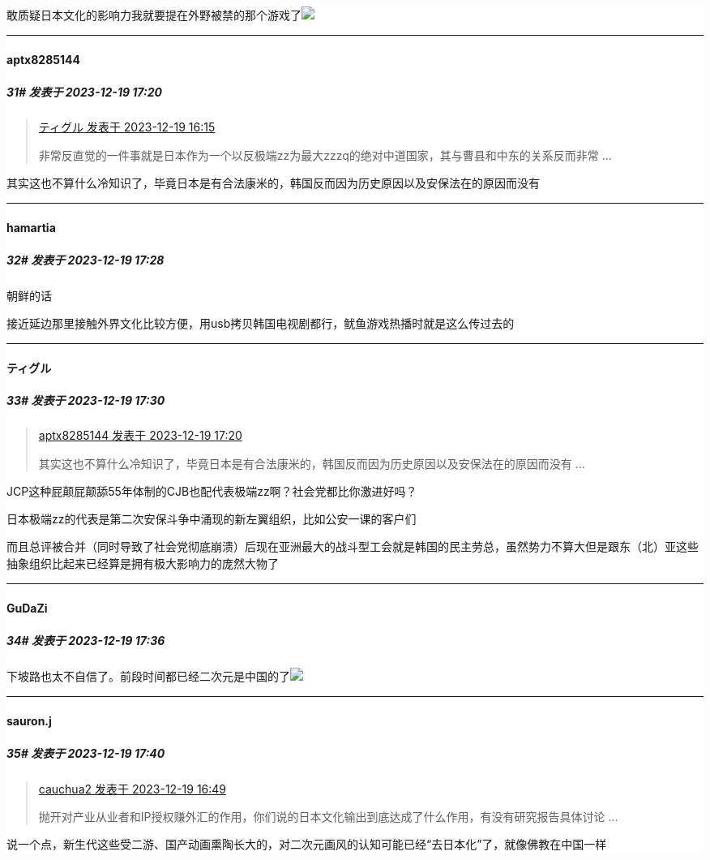 敢质疑日本文化的影响力我就要提在外野被禁的那个游戏了<img src="https://static.saraba1st.com/image/smiley/face2017/067.png" referrerpolicy="no-referrer">


*****

####  aptx8285144  
##### 31#       发表于 2023-12-19 17:20

<blockquote><a href="httphttps://bbs.saraba1st.com/2b/forum.php?mod=redirect&amp;goto=findpost&amp;pid=63377249&amp;ptid=2164689" target="_blank">ティグル 发表于 2023-12-19 16:15</a>

非常反直觉的一件事就是日本作为一个以反极端zz为最大zzzq的绝对中道国家，其与曹县和中东的关系反而非常 ...</blockquote>
其实这也不算什么冷知识了，毕竟日本是有合法康米的，韩国反而因为历史原因以及安保法在的原因而没有

*****

####  hamartia  
##### 32#       发表于 2023-12-19 17:28

朝鲜的话

接近延边那里接触外界文化比较方便，用usb拷贝韩国电视剧都行，鱿鱼游戏热播时就是这么传过去的

*****

####  ティグル  
##### 33#       发表于 2023-12-19 17:30

<blockquote><a href="httphttps://bbs.saraba1st.com/2b/forum.php?mod=redirect&amp;goto=findpost&amp;pid=63378217&amp;ptid=2164689" target="_blank">aptx8285144 发表于 2023-12-19 17:20</a>

其实这也不算什么冷知识了，毕竟日本是有合法康米的，韩国反而因为历史原因以及安保法在的原因而没有 ...</blockquote>
JCP这种屁颠屁颠舔55年体制的CJB也配代表极端zz啊？社会党都比你激进好吗？

日本极端zz的代表是第二次安保斗争中涌现的新左翼组织，比如公安一课的客户们

而且总评被合并（同时导致了社会党彻底崩溃）后现在亚洲最大的战斗型工会就是韩国的民主劳总，虽然势力不算大但是跟东（北）亚这些抽象组织比起来已经算是拥有极大影响力的庞然大物了

*****

####  GuDaZi  
##### 34#       发表于 2023-12-19 17:36

下坡路也太不自信了。前段时间都已经二次元是中国的了<img src="https://static.saraba1st.com/image/smiley/face2017/067.png" referrerpolicy="no-referrer">

*****

####  sauron.j  
##### 35#       发表于 2023-12-19 17:40

<blockquote><a href="httphttps://bbs.saraba1st.com/2b/forum.php?mod=redirect&amp;goto=findpost&amp;pid=63377764&amp;ptid=2164689" target="_blank">cauchua2 发表于 2023-12-19 16:49</a>

抛开对产业从业者和IP授权赚外汇的作用，你们说的日本文化输出到底达成了什么作用，有没有研究报告具体讨论 ...</blockquote>
说一个点，新生代这些受二游、国产动画熏陶长大的，对二次元画风的认知可能已经“去日本化”了，就像佛教在中国一样
